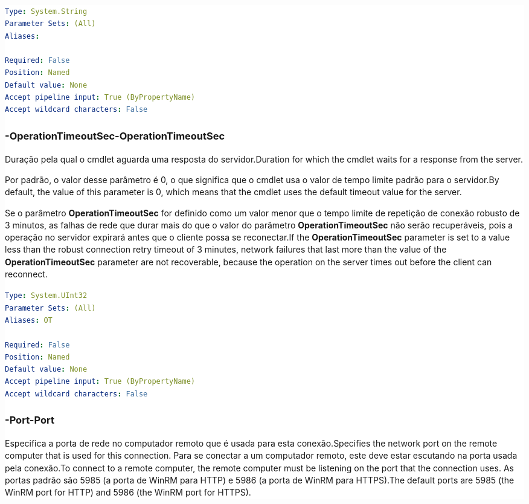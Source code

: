 ```yaml
Type: System.String
Parameter Sets: (All)
Aliases:

Required: False
Position: Named
Default value: None
Accept pipeline input: True (ByPropertyName)
Accept wildcard characters: False
```

### <span data-ttu-id="a961d-178">-OperationTimeoutSec</span><span class="sxs-lookup"><span data-stu-id="a961d-178">-OperationTimeoutSec</span></span>

<span data-ttu-id="a961d-179">Duração pela qual o cmdlet aguarda uma resposta do servidor.</span><span class="sxs-lookup"><span data-stu-id="a961d-179">Duration for which the cmdlet waits for a response from the server.</span></span>

<span data-ttu-id="a961d-180">Por padrão, o valor desse parâmetro é 0, o que significa que o cmdlet usa o valor de tempo limite padrão para o servidor.</span><span class="sxs-lookup"><span data-stu-id="a961d-180">By default, the value of this parameter is 0, which means that the cmdlet uses the default timeout value for the server.</span></span>

<span data-ttu-id="a961d-181">Se o parâmetro **OperationTimeoutSec** for definido como um valor menor que o tempo limite de repetição de conexão robusto de 3 minutos, as falhas de rede que durar mais do que o valor do parâmetro **OperationTimeoutSec** não serão recuperáveis, pois a operação no servidor expirará antes que o cliente possa se reconectar.</span><span class="sxs-lookup"><span data-stu-id="a961d-181">If the **OperationTimeoutSec** parameter is set to a value less than the robust connection retry timeout of 3 minutes, network failures that last more than the value of the **OperationTimeoutSec** parameter are not recoverable, because the operation on the server times out before the client can reconnect.</span></span>

```yaml
Type: System.UInt32
Parameter Sets: (All)
Aliases: OT

Required: False
Position: Named
Default value: None
Accept pipeline input: True (ByPropertyName)
Accept wildcard characters: False
```

### <span data-ttu-id="a961d-182">-Port</span><span class="sxs-lookup"><span data-stu-id="a961d-182">-Port</span></span>

<span data-ttu-id="a961d-183">Especifica a porta de rede no computador remoto que é usada para esta conexão.</span><span class="sxs-lookup"><span data-stu-id="a961d-183">Specifies the network port on the remote computer that is used for this connection.</span></span>
<span data-ttu-id="a961d-184">Para se conectar a um computador remoto, este deve estar escutando na porta usada pela conexão.</span><span class="sxs-lookup"><span data-stu-id="a961d-184">To connect to a remote computer, the remote computer must be listening on the port that the connection uses.</span></span>
<span data-ttu-id="a961d-185">As portas padrão são 5985 (a porta de WinRM para HTTP) e 5986 (a porta de WinRM para HTTPS).</span><span class="sxs-lookup"><span data-stu-id="a961d-185">The default ports are 5985 (the WinRM port for HTTP) and 5986 (the WinRM port for HTTPS).</span></span>
